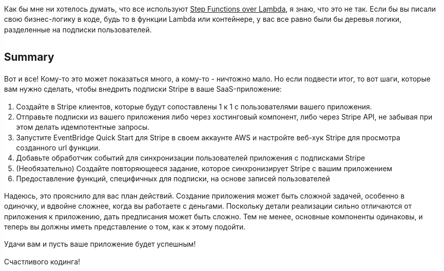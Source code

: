 Как бы мне ни хотелось думать, что все используют [Step Functions over Lambda](https://dev.to/aws-builders/lamba-vs-step-functions-the-battle-of-cost-and-performance-lim), я знаю, что это не так. Если бы вы писали свою бизнес-логику в коде, будь то в функции Lambda или контейнере, у вас все равно были бы деревья логики, разделенные на подписки пользователей.

## Summary

Вот и все! Кому-то это может показаться много, а кому-то - ничтожно мало. Но если подвести итог, то вот шаги, которые вам нужно сделать, чтобы внедрить подписки Stripe в ваше SaaS-приложение:

1. Создайте в Stripe клиентов, которые будут сопоставлены 1 к 1 с пользователями вашего приложения.
2. Отправьте подписки из вашего приложения либо через хостинговый компонент, либо через Stripe API, не забывая при этом делать идемпотентные запросы.
3. Запустите EventBridge Quick Start для Stripe в своем аккаунте AWS и настройте веб-хук Stripe для просмотра созданного url функции.
4. Добавьте обработчик событий для синхронизации пользователей приложения с подписками Stripe
5. (Необязательно) Создайте повторяющееся задание, которое синхронизирует Stripe с вашим приложением
6. Предоставление функций, специфичных для подписки, на основе записей пользователей

Надеюсь, это прояснило для вас план действий. Создание приложения может быть сложной задачей, особенно в одиночку, и вдвойне сложнее, когда вы работаете с деньгами. Поскольку детали реализации сильно отличаются от приложения к приложению, дать предписания может быть сложно. Тем не менее, основные компоненты одинаковы, и теперь вы должны иметь представление о том, как к этому подойти.

Удачи вам и пусть ваше приложение будет успешным!

Счастливого кодинга!
